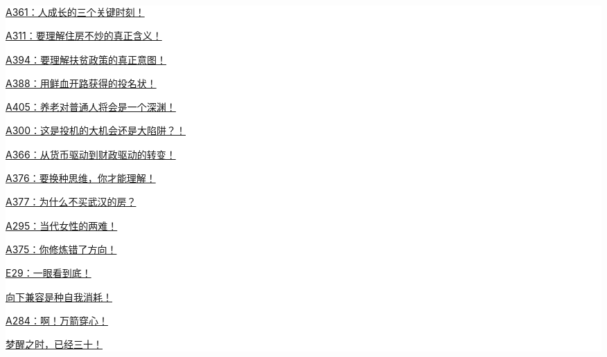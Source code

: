 [A361：人成长的三个关键时刻！](http://mp.weixin.qq.com/s?__biz=MzAxNDk1NjI2Mw==&mid=2247486472&idx=1&sn=8b46d73659ff81e3d7bd544e1718a94f&chksm=9b8a2f80acfda69601b059cb0180f8841eda098200c32c84ad6430bb8fbe33a9021fa7890344&scene=21#wechat_redirect) 

[A311：要理解住房不炒的真正含义！](http://mp.weixin.qq.com/s?__biz=MzIzMDYwOTM0Mg==&mid=2247484959&idx=1&sn=090583ec50bfd9febec1de463c2672f6&chksm=e8b19ecedfc617d8629080f6745c8de013cfe875de26eef6767b2d5c10782650223ed15f807b&scene=21#wechat_redirect) 

[A394：要理解扶贫政策的真正意图！](http://mp.weixin.qq.com/s?__biz=MzIzMDYwOTM0Mg==&mid=2247485502&idx=1&sn=fffb9911cefa626e6fbcb9c416c1eb98&chksm=e8b190efdfc619f9b0e42f3c3d5d79c17df1619bad2b1bddd6a482242b583ee46d8a79a245e6&scene=21#wechat_redirect) 

[A388：用鲜血开路获得的投名状！](http://mp.weixin.qq.com/s?__biz=MzIzMDYwOTM0Mg==&mid=2247485591&idx=1&sn=a8443453e3caf1f201006eeec8e6e539&chksm=e8b19046dfc61950e63e29bb93049ce90b3228913e9ecee99a2f01b8fdda7cd8966a054241a9&scene=21#wechat_redirect) 

[A405：养老对普通人将会是一个深渊！](http://mp.weixin.qq.com/s?__biz=MzIzMDYwOTM0Mg==&mid=2247485587&idx=1&sn=f00402b3fdc5062ee5c5382295ac4dcb&chksm=e8b19042dfc619546bf0a0905d2733d900b7594f1564f1fa7528399053b93dc53f4d14c009fb&scene=21#wechat_redirect) 

[A300：这是投机的大机会还是大陷阱？！](http://mp.weixin.qq.com/s?__biz=MzIzMDYwOTM0Mg==&mid=2247484882&idx=1&sn=b103029f41e3aede94e1a45d035cd9ac&chksm=e8b19d03dfc614153863f37ca3f9204b451e2c02ad5ca8680c120e2458e628e5329c76b2d42c&scene=21#wechat_redirect) 

[A366：从货币驱动到财政驱动的转变！](http://mp.weixin.qq.com/s?__biz=MzIzMDYwOTM0Mg==&mid=2247485347&idx=1&sn=a916df57ddc7230366719fbecc6c1704&chksm=e8b19f72dfc61664fd99844bfe3ffffb5d6f088807c84d99f11ddbc7410b2eed67bc4c615d53&scene=21#wechat_redirect) 

[A376：要换种思维，你才能理解！](http://mp.weixin.qq.com/s?__biz=MzAxNDk1NjI2Mw==&mid=2247486529&idx=1&sn=3a50ada30a5ae0448d686c6a0c809919&chksm=9b8a2fc9acfda6df5e9243deb6e9df9a7cc0912eabd0a9c00322d42ed4c25c2daedc8de6b6ca&scene=21#wechat_redirect) 

[A377：为什么不买武汉的房？](http://mp.weixin.qq.com/s?__biz=MzIzMDYwOTM0Mg==&mid=2247485413&idx=1&sn=1f3339540496eb9e5ea109d8530f29dc&chksm=e8b19f34dfc6162225a694c1c2443d73b51bf6ca8dc53d4c18a30e6e2191e250967e711db589&scene=21#wechat_redirect) 

[A295：当代女性的两难！](http://mp.weixin.qq.com/s?__biz=MzIzMDYwOTM0Mg==&mid=2247484854&idx=1&sn=6851afe306f7b89d23728018ea32b7f2&chksm=e8b19d67dfc61471955b15021ac11c5fff9f1607977e9df1bd2bbfabc2deb3dea5c98e369c55&scene=21#wechat_redirect) 

[A375：你修炼错了方向！](http://mp.weixin.qq.com/s?__biz=MzIzMDYwOTM0Mg==&mid=2247485407&idx=1&sn=9febe7868b7205ac865541d88423d9b9&chksm=e8b19f0edfc61618c7f22fb7bf48181c5f974463c5d3a8849b0f76b96eeac73b0dd074ea4737&scene=21#wechat_redirect) 

[E29：一眼看到底！](http://mp.weixin.qq.com/s?__biz=MzIzMDYwOTM0Mg==&mid=2247485301&idx=1&sn=dc6dd50c5d742ea51ce9e394de25351a&chksm=e8b19fa4dfc616b26734c3619c6fa664474fa478d2764c3370dde41d19f6035edc05f9f191e8&scene=21#wechat_redirect) 

[向下兼容是种自我消耗！](http://mp.weixin.qq.com/s?__biz=MzAxNDk1NjI2Mw==&mid=2247486535&idx=1&sn=e87304f3a33f1cd0425186362901eb04&chksm=9b8a2fcfacfda6d92af7f3b026ef129368c01361e40f2db3be32500a1e68fb99f1f35ec22a6b&scene=21#wechat_redirect) 

[A284：啊！万箭穿心！](http://mp.weixin.qq.com/s?__biz=MzAxNDk1NjI2Mw==&mid=2247486135&idx=1&sn=e950149b9b9147e9199cfc6093605950&chksm=9b8a293facfda029419b911d4b4fa91c73bbaf695b206df2cf15124d843f4bf4b80673baa394&scene=21#wechat_redirect) 

[梦醒之时，已经三十！](http://mp.weixin.qq.com/s?__biz=MzIzMDYwOTM0Mg==&mid=2247484378&idx=1&sn=e3a058584a13d7a5267315113964280d&chksm=e8b19b0bdfc6121df4af4b77d2d826fd0f4132ccfdee48132ce8cf86eb1ba45b898be83d1dc7&scene=21#wechat_redirect) 
